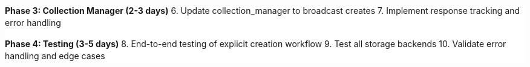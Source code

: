 **Phase 3: Collection Manager (2-3 days)**
6. Update collection_manager to broadcast creates
7. Implement response tracking and error handling

**Phase 4: Testing (3-5 days)**
8. End-to-end testing of explicit creation workflow
9. Test all storage backends
10. Validate error handling and edge cases

